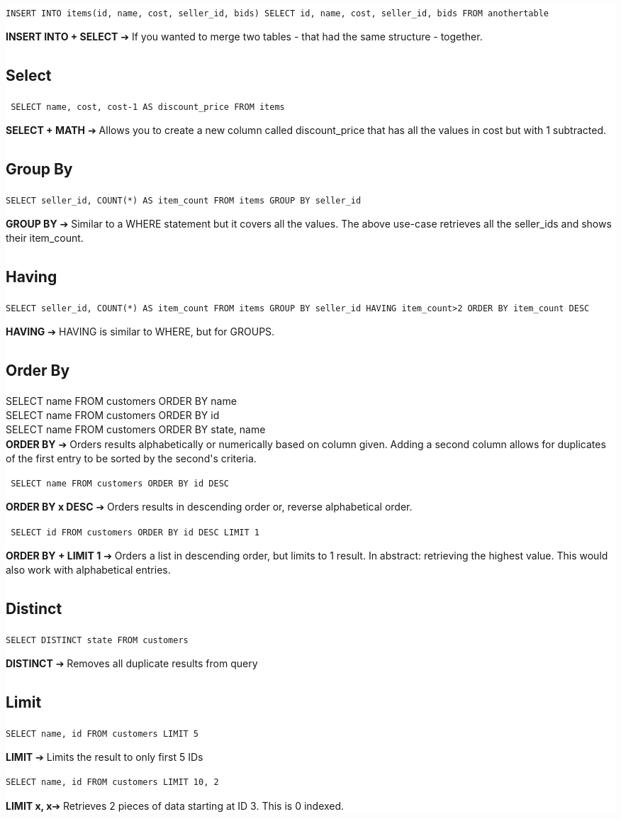 	INSERT INTO items(id, name, cost, seller_id, bids) SELECT id, name, cost, seller_id, bids FROM anothertable 
**INSERT INTO + SELECT** ➔ If you wanted to merge two tables - that had the same structure - together.

Select
----

     SELECT name, cost, cost-1 AS discount_price FROM items       
**SELECT + MATH** ➔ Allows you to create a new column called discount_price that has all the values in cost but with 1 subtracted.  

Group By
----

	SELECT seller_id, COUNT(*) AS item_count FROM items GROUP BY seller_id   
**GROUP BY** ➔ Similar to a WHERE statement but it covers all the values. The above use-case retrieves all the seller_ids and shows their item_count.  

Having
----

	SELECT seller_id, COUNT(*) AS item_count FROM items GROUP BY seller_id HAVING item_count>2 ORDER BY item_count DESC  
**HAVING** ➔ HAVING is similar to WHERE, but for GROUPS.  

Order By
----

   SELECT name FROM customers ORDER BY name     
     SELECT name FROM customers ORDER BY id     
     SELECT name FROM customers ORDER BY state, name          
**ORDER BY** ➔ Orders results alphabetically or numerically based on column given. Adding a second column allows for duplicates of the first entry to be sorted by the second's criteria.  

     SELECT name FROM customers ORDER BY id DESC        
**ORDER BY x DESC** ➔ Orders results in descending order or, reverse alphabetical order.  

     SELECT id FROM customers ORDER BY id DESC LIMIT 1       
**ORDER BY + LIMIT 1** ➔ Orders a list in descending order, but limits to 1 result. In abstract: retrieving the highest value. This would also work with alphabetical entries.  

Distinct
----

	SELECT DISTINCT state FROM customers    
**DISTINCT** ➔ Removes all duplicate results from query  

Limit 
----

	SELECT name, id FROM customers LIMIT 5   
**LIMIT** ➔ Limits the result to only first 5 IDs

	SELECT name, id FROM customers LIMIT 10, 2    
**LIMIT x, x**➔  Retrieves 2 pieces of data starting at ID 3. This is 0 indexed.
